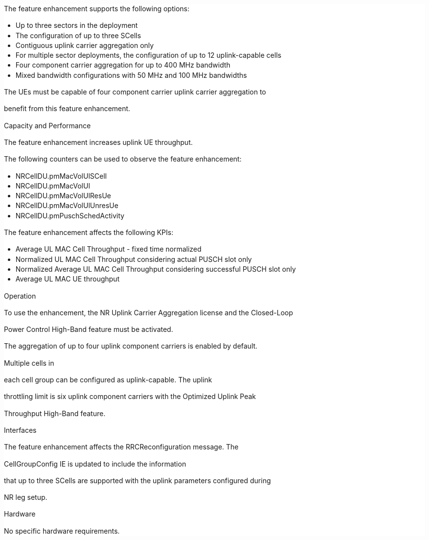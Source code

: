 The feature enhancement supports the following options:

- Up to three sectors in the deployment
- The configuration of up to three SCells
- Contiguous uplink carrier aggregation only
- For multiple sector deployments, the configuration of up to 12 uplink-capable cells
- Four component carrier aggregation for up to 400 MHz bandwidth
- Mixed bandwidth configurations with 50 MHz and 100 MHz bandwidths

The UEs must be capable of four component carrier uplink carrier aggregation to

benefit from this feature enhancement.

Capacity and Performance

The feature enhancement increases uplink UE throughput.

The following counters can be used to observe the feature enhancement:

- NRCellDU.pmMacVolUlSCell
- NRCellDU.pmMacVolUl
- NRCellDU.pmMacVolUlResUe
- NRCellDU.pmMacVolUlUnresUe
- NRCellDU.pmPuschSchedActivity

The feature enhancement affects the following KPIs:

- Average UL MAC Cell Throughput - fixed time normalized
- Normalized UL MAC Cell Throughput considering actual PUSCH slot only
- Normalized Average UL MAC Cell Throughput considering successful PUSCH slot only
- Average UL MAC UE throughput

Operation

To use the enhancement, the NR Uplink Carrier Aggregation license and the Closed-Loop

Power Control High-Band feature must be activated.

The aggregation of up to four uplink component carriers is enabled by default.

Multiple cells in

each cell group can be configured as uplink-capable. The uplink

throttling limit is six uplink component carriers with the Optimized Uplink Peak

Throughput High-Band feature.

Interfaces

The feature enhancement affects the RRCReconfiguration message. The

CellGroupConfig IE is updated to include the information

that up to three SCells are supported with the uplink parameters configured during

NR leg setup.

Hardware

No specific hardware requirements.
